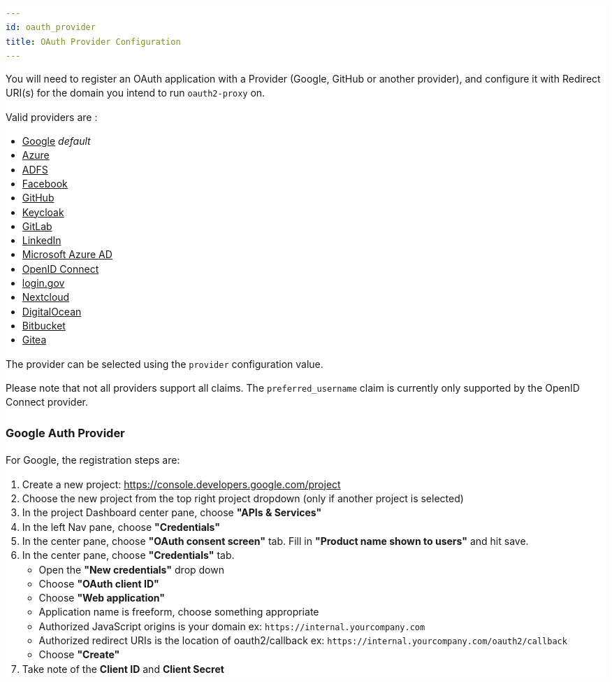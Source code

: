 ```yaml
---
id: oauth_provider
title: OAuth Provider Configuration
---
```


You will need to register an OAuth application with a Provider (Google, GitHub or another provider), and configure it with Redirect URI(s) for the domain you intend to run `oauth2-proxy` on.

Valid providers are :

- [Google](#google-auth-provider) _default_
- [Azure](#azure-auth-provider)
- [ADFS](#adfs-auth-provider)
- [Facebook](#facebook-auth-provider)
- [GitHub](#github-auth-provider)
- [Keycloak](#keycloak-auth-provider)
- [GitLab](#gitlab-auth-provider)
- [LinkedIn](#linkedin-auth-provider)
- [Microsoft Azure AD](#microsoft-azure-ad-provider)
- [OpenID Connect](#openid-connect-provider)
- [login.gov](#logingov-provider)
- [Nextcloud](#nextcloud-provider)
- [DigitalOcean](#digitalocean-auth-provider)
- [Bitbucket](#bitbucket-auth-provider)
- [Gitea](#gitea-auth-provider)

The provider can be selected using the `provider` configuration value.

Please note that not all providers support all claims. The `preferred_username` claim is currently only supported by the OpenID Connect provider.

### Google Auth Provider

For Google, the registration steps are:

1.  Create a new project: https://console.developers.google.com/project
2.  Choose the new project from the top right project dropdown (only if another project is selected)
3.  In the project Dashboard center pane, choose **"APIs & Services"**
4.  In the left Nav pane, choose **"Credentials"**
5.  In the center pane, choose **"OAuth consent screen"** tab. Fill in **"Product name shown to users"** and hit save.
6.  In the center pane, choose **"Credentials"** tab.
    - Open the **"New credentials"** drop down
    - Choose **"OAuth client ID"**
    - Choose **"Web application"**
    - Application name is freeform, choose something appropriate
    - Authorized JavaScript origins is your domain ex: `https://internal.yourcompany.com`
    - Authorized redirect URIs is the location of oauth2/callback ex: `https://internal.yourcompany.com/oauth2/callback`
    - Choose **"Create"**
7.  Take note of the **Client ID** and **Client Secret**
